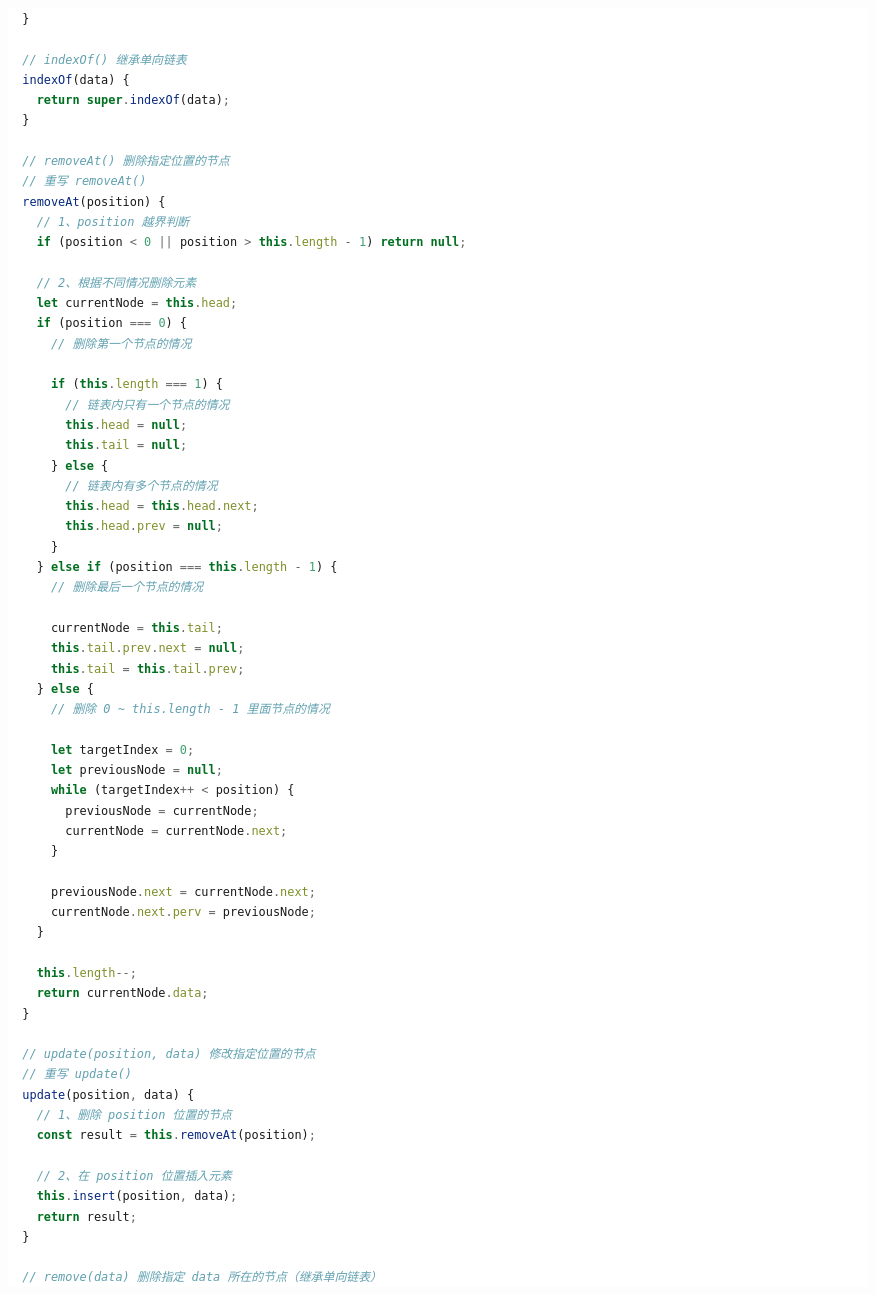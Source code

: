 ```js
  }

  // indexOf() 继承单向链表
  indexOf(data) {
    return super.indexOf(data);
  }

  // removeAt() 删除指定位置的节点
  // 重写 removeAt()
  removeAt(position) {
    // 1、position 越界判断
    if (position < 0 || position > this.length - 1) return null;

    // 2、根据不同情况删除元素
    let currentNode = this.head;
    if (position === 0) {
      // 删除第一个节点的情况

      if (this.length === 1) {
        // 链表内只有一个节点的情况
        this.head = null;
        this.tail = null;
      } else {
        // 链表内有多个节点的情况
        this.head = this.head.next;
        this.head.prev = null;
      }
    } else if (position === this.length - 1) {
      // 删除最后一个节点的情况

      currentNode = this.tail;
      this.tail.prev.next = null;
      this.tail = this.tail.prev;
    } else {
      // 删除 0 ~ this.length - 1 里面节点的情况

      let targetIndex = 0;
      let previousNode = null;
      while (targetIndex++ < position) {
        previousNode = currentNode;
        currentNode = currentNode.next;
      }

      previousNode.next = currentNode.next;
      currentNode.next.perv = previousNode;
    }

    this.length--;
    return currentNode.data;
  }

  // update(position, data) 修改指定位置的节点
  // 重写 update()
  update(position, data) {
    // 1、删除 position 位置的节点
    const result = this.removeAt(position);

    // 2、在 position 位置插入元素
    this.insert(position, data);
    return result;
  }

  // remove(data) 删除指定 data 所在的节点（继承单向链表）
```